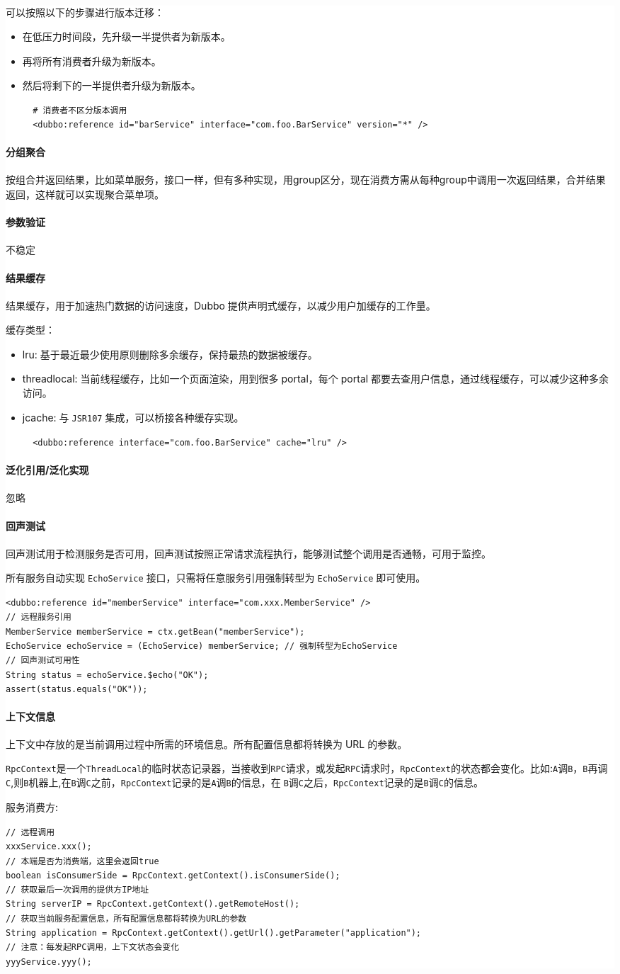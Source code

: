 可以按照以下的步骤进行版本迁移：

* 在低压力时间段，先升级一半提供者为新版本。
* 再将所有消费者升级为新版本。
* 然后将剩下的一半提供者升级为新版本。

		# 消费者不区分版本调用
		<dubbo:reference id="barService" interface="com.foo.BarService" version="*" />

#### 分组聚合

按组合并返回结果，比如菜单服务，接口一样，但有多种实现，用group区分，现在消费方需从每种group中调用一次返回结果，合并结果返回，这样就可以实现聚合菜单项。

#### 参数验证
不稳定

#### 结果缓存

结果缓存，用于加速热门数据的访问速度，Dubbo 提供声明式缓存，以减少用户加缓存的工作量。

缓存类型：

* lru: 基于最近最少使用原则删除多余缓存，保持最热的数据被缓存。
* threadlocal:  当前线程缓存，比如一个页面渲染，用到很多 portal，每个 portal 都要去查用户信息，通过线程缓存，可以减少这种多余访问。
* jcache: 与 `JSR107` 集成，可以桥接各种缓存实现。

		<dubbo:reference interface="com.foo.BarService" cache="lru" />
#### 泛化引用/泛化实现
忽略

#### 回声测试

回声测试用于检测服务是否可用，回声测试按照正常请求流程执行，能够测试整个调用是否通畅，可用于监控。 

所有服务自动实现 `EchoService` 接口，只需将任意服务引用强制转型为 `EchoService` 即可使用。

	<dubbo:reference id="memberService" interface="com.xxx.MemberService" />
	// 远程服务引用
	MemberService memberService = ctx.getBean("memberService"); 
	EchoService echoService = (EchoService) memberService; // 强制转型为EchoService
	// 回声测试可用性
	String status = echoService.$echo("OK"); 
	assert(status.equals("OK"));
#### 上下文信息

上下文中存放的是当前调用过程中所需的环境信息。所有配置信息都将转换为 URL 的参数。

`RpcContext`是一个`ThreadLocal`的临时状态记录器，当接收到`RPC`请求，或发起`RPC`请求时，`RpcContext`的状态都会变化。比如:`A`调`B`，`B`再调`C`,则`B`机器上,在`B`调`C`之前，`RpcContext`记录的是`A`调`B`的信息，在 `B`调`C`之后，`RpcContext`记录的是`B`调`C`的信息。

服务消费方:

	// 远程调用
	xxxService.xxx();
	// 本端是否为消费端，这里会返回true
	boolean isConsumerSide = RpcContext.getContext().isConsumerSide();
	// 获取最后一次调用的提供方IP地址
	String serverIP = RpcContext.getContext().getRemoteHost();
	// 获取当前服务配置信息，所有配置信息都将转换为URL的参数
	String application = RpcContext.getContext().getUrl().getParameter("application");
	// 注意：每发起RPC调用，上下文状态会变化
	yyyService.yyy();

